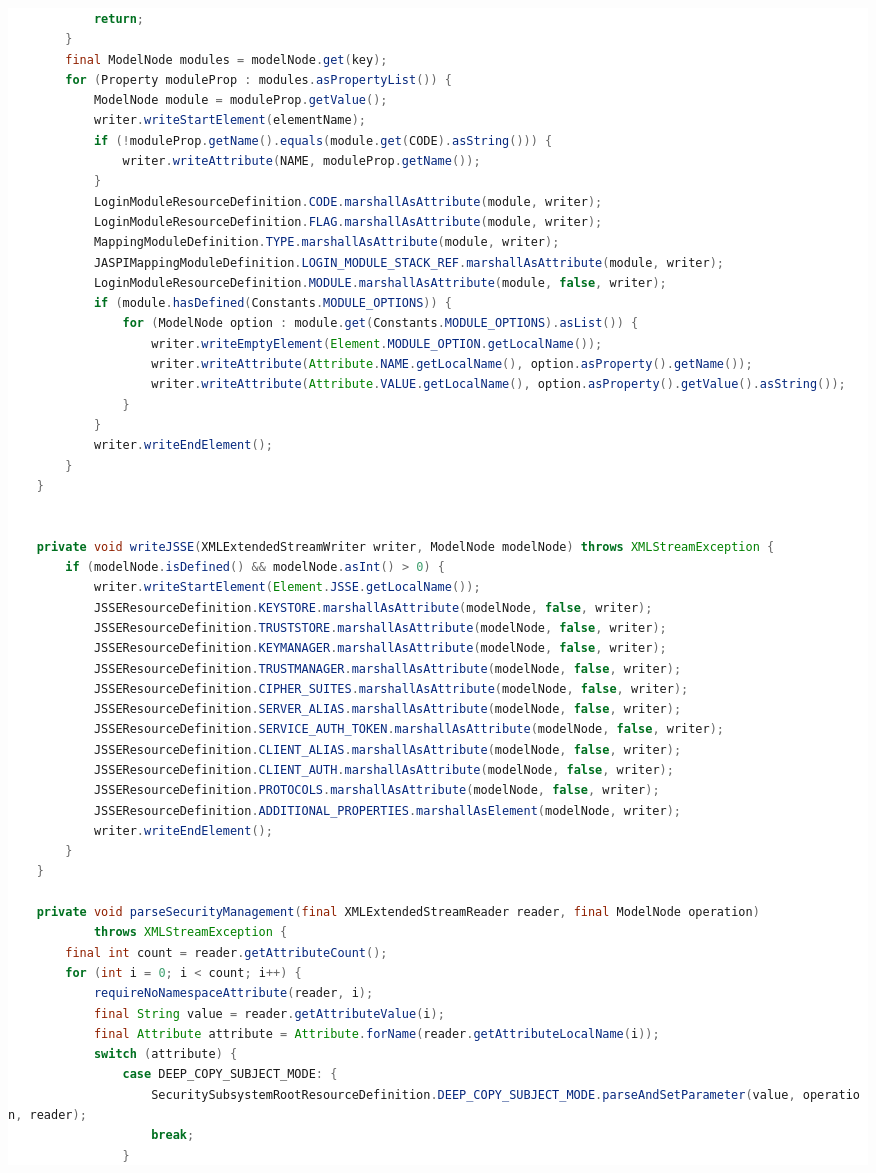 ```java
            return;
        }
        final ModelNode modules = modelNode.get(key);
        for (Property moduleProp : modules.asPropertyList()) {
            ModelNode module = moduleProp.getValue();
            writer.writeStartElement(elementName);
            if (!moduleProp.getName().equals(module.get(CODE).asString())) {
                writer.writeAttribute(NAME, moduleProp.getName());
            }
            LoginModuleResourceDefinition.CODE.marshallAsAttribute(module, writer);
            LoginModuleResourceDefinition.FLAG.marshallAsAttribute(module, writer);
            MappingModuleDefinition.TYPE.marshallAsAttribute(module, writer);
            JASPIMappingModuleDefinition.LOGIN_MODULE_STACK_REF.marshallAsAttribute(module, writer);
            LoginModuleResourceDefinition.MODULE.marshallAsAttribute(module, false, writer);
            if (module.hasDefined(Constants.MODULE_OPTIONS)) {
                for (ModelNode option : module.get(Constants.MODULE_OPTIONS).asList()) {
                    writer.writeEmptyElement(Element.MODULE_OPTION.getLocalName());
                    writer.writeAttribute(Attribute.NAME.getLocalName(), option.asProperty().getName());
                    writer.writeAttribute(Attribute.VALUE.getLocalName(), option.asProperty().getValue().asString());
                }
            }
            writer.writeEndElement();
        }
    }


    private void writeJSSE(XMLExtendedStreamWriter writer, ModelNode modelNode) throws XMLStreamException {
        if (modelNode.isDefined() && modelNode.asInt() > 0) {
            writer.writeStartElement(Element.JSSE.getLocalName());
            JSSEResourceDefinition.KEYSTORE.marshallAsAttribute(modelNode, false, writer);
            JSSEResourceDefinition.TRUSTSTORE.marshallAsAttribute(modelNode, false, writer);
            JSSEResourceDefinition.KEYMANAGER.marshallAsAttribute(modelNode, false, writer);
            JSSEResourceDefinition.TRUSTMANAGER.marshallAsAttribute(modelNode, false, writer);
            JSSEResourceDefinition.CIPHER_SUITES.marshallAsAttribute(modelNode, false, writer);
            JSSEResourceDefinition.SERVER_ALIAS.marshallAsAttribute(modelNode, false, writer);
            JSSEResourceDefinition.SERVICE_AUTH_TOKEN.marshallAsAttribute(modelNode, false, writer);
            JSSEResourceDefinition.CLIENT_ALIAS.marshallAsAttribute(modelNode, false, writer);
            JSSEResourceDefinition.CLIENT_AUTH.marshallAsAttribute(modelNode, false, writer);
            JSSEResourceDefinition.PROTOCOLS.marshallAsAttribute(modelNode, false, writer);
            JSSEResourceDefinition.ADDITIONAL_PROPERTIES.marshallAsElement(modelNode, writer);
            writer.writeEndElement();
        }
    }

    private void parseSecurityManagement(final XMLExtendedStreamReader reader, final ModelNode operation)
            throws XMLStreamException {
        final int count = reader.getAttributeCount();
        for (int i = 0; i < count; i++) {
            requireNoNamespaceAttribute(reader, i);
            final String value = reader.getAttributeValue(i);
            final Attribute attribute = Attribute.forName(reader.getAttributeLocalName(i));
            switch (attribute) {
                case DEEP_COPY_SUBJECT_MODE: {
                    SecuritySubsystemRootResourceDefinition.DEEP_COPY_SUBJECT_MODE.parseAndSetParameter(value, operation, reader);
                    break;
                }
```
